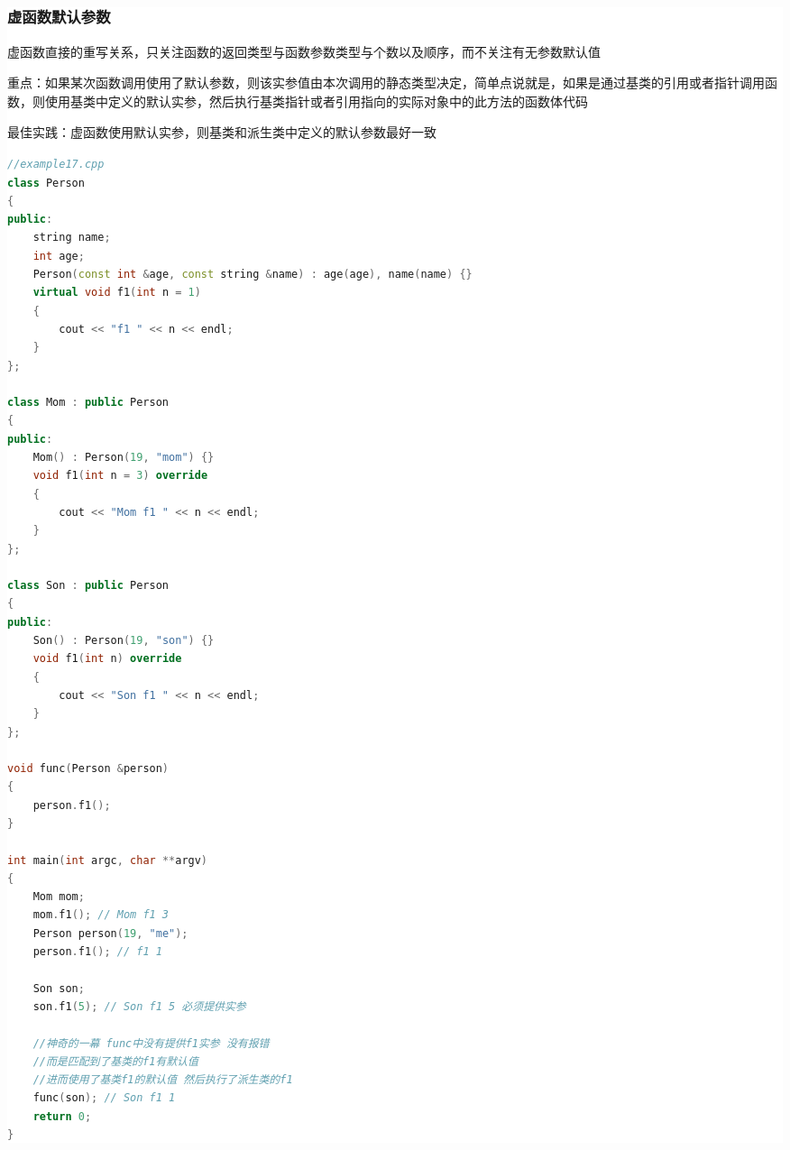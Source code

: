 ### 虚函数默认参数

虚函数直接的重写关系，只关注函数的返回类型与函数参数类型与个数以及顺序，而不关注有无参数默认值

重点：如果某次函数调用使用了默认参数，则该实参值由本次调用的静态类型决定，简单点说就是，如果是通过基类的引用或者指针调用函数，则使用基类中定义的默认实参，然后执行基类指针或者引用指向的实际对象中的此方法的函数体代码

最佳实践：虚函数使用默认实参，则基类和派生类中定义的默认参数最好一致

```cpp
//example17.cpp
class Person
{
public:
    string name;
    int age;
    Person(const int &age, const string &name) : age(age), name(name) {}
    virtual void f1(int n = 1)
    {
        cout << "f1 " << n << endl;
    }
};

class Mom : public Person
{
public:
    Mom() : Person(19, "mom") {}
    void f1(int n = 3) override
    {
        cout << "Mom f1 " << n << endl;
    }
};

class Son : public Person
{
public:
    Son() : Person(19, "son") {}
    void f1(int n) override
    {
        cout << "Son f1 " << n << endl;
    }
};

void func(Person &person)
{
    person.f1();
}

int main(int argc, char **argv)
{
    Mom mom;
    mom.f1(); // Mom f1 3
    Person person(19, "me");
    person.f1(); // f1 1

    Son son;
    son.f1(5); // Son f1 5 必须提供实参

    //神奇的一幕 func中没有提供f1实参 没有报错
    //而是匹配到了基类的f1有默认值
    //进而使用了基类f1的默认值 然后执行了派生类的f1
    func(son); // Son f1 1
    return 0;
}
```